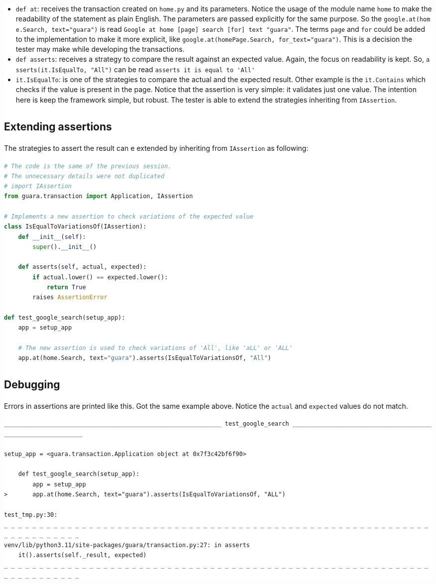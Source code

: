 - `def at`: receives the transaction created on `home.py` and its parameters. Notice the usage of the module name `home` to make the readability of the statement as plain English. The parameters are passed explicitly for the same purpose. So the `google.at(home.Search, text="guara")` is read `Google at home [page] search [for] text "guara"`. The terms `page` and `for` could be added to the implementation to make it more explicit, like `google.at(homePage.Search, for_text="guara")`. This is a decision the tester may make while developing the transactions. 
- `def asserts`: receives a strategy to compare the result against an expected value. Again, the focus on readability is kept. So, `asserts(it.IsEqualTo, "All")` can be read `asserts it is equal to 'All'`
- `it.IsEqualTo`: is one of the strategies to compare the actual and the expected result. Other example is the `it.Contains` which checks if the value is present in the page. Notice that the assertion is very simple: it validates just one value. The intention here is keep the framework simple, but robust. The tester is able to extend the strategies inheriting from `IAssertion`.

## Extending assertions
The strategies to assert the result can e extended by inheriting from `IAssertion` as following:

```python
# The code is the same of the previous session.
# The unnecessary details were not duplicated
# import IAssertion 
from guara.transaction import Application, IAssertion

# Implements a new assertion to check variations of the expected value
class IsEqualToVariationsOf(IAssertion):
    def __init__(self):
        super().__init__()

    def asserts(self, actual, expected):
        if actual.lower() == expected.lower():
            return True
        raises AssertionError

def test_google_search(setup_app):
    app = setup_app
    
    # The new assertion is used to check variations of 'All', like 'aLL' or 'ALL'
    app.at(home.Search, text="guara").asserts(IsEqualToVariationsOf, "All")

```

## Debugging

Errors in assertions are printed like this. Got the same example above. Notice the `actual` and `expected` values do not match.

```shell
_____________________________________________________________ test_google_search _____________________________________________________________

setup_app = <guara.transaction.Application object at 0x7f3c42bf6f90>

    def test_google_search(setup_app):
        app = setup_app
>       app.at(home.Search, text="guara").asserts(IsEqualToVariationsOf, "ALL")

test_tmp.py:30: 
_ _ _ _ _ _ _ _ _ _ _ _ _ _ _ _ _ _ _ _ _ _ _ _ _ _ _ _ _ _ _ _ _ _ _ _ _ _ _ _ _ _ _ _ _ _ _ _ _ _ _ _ _ _ _ _ _ _ _ _ _ _ _ _ _ _ _ _ _ _ _ 
venv/lib/python3.11/site-packages/guara/transaction.py:27: in asserts
    it().asserts(self._result, expected)
_ _ _ _ _ _ _ _ _ _ _ _ _ _ _ _ _ _ _ _ _ _ _ _ _ _ _ _ _ _ _ _ _ _ _ _ _ _ _ _ _ _ _ _ _ _ _ _ _ _ _ _ _ _ _ _ _ _ _ _ _ _ _ _ _ _ _ _ _ _ _ 

```